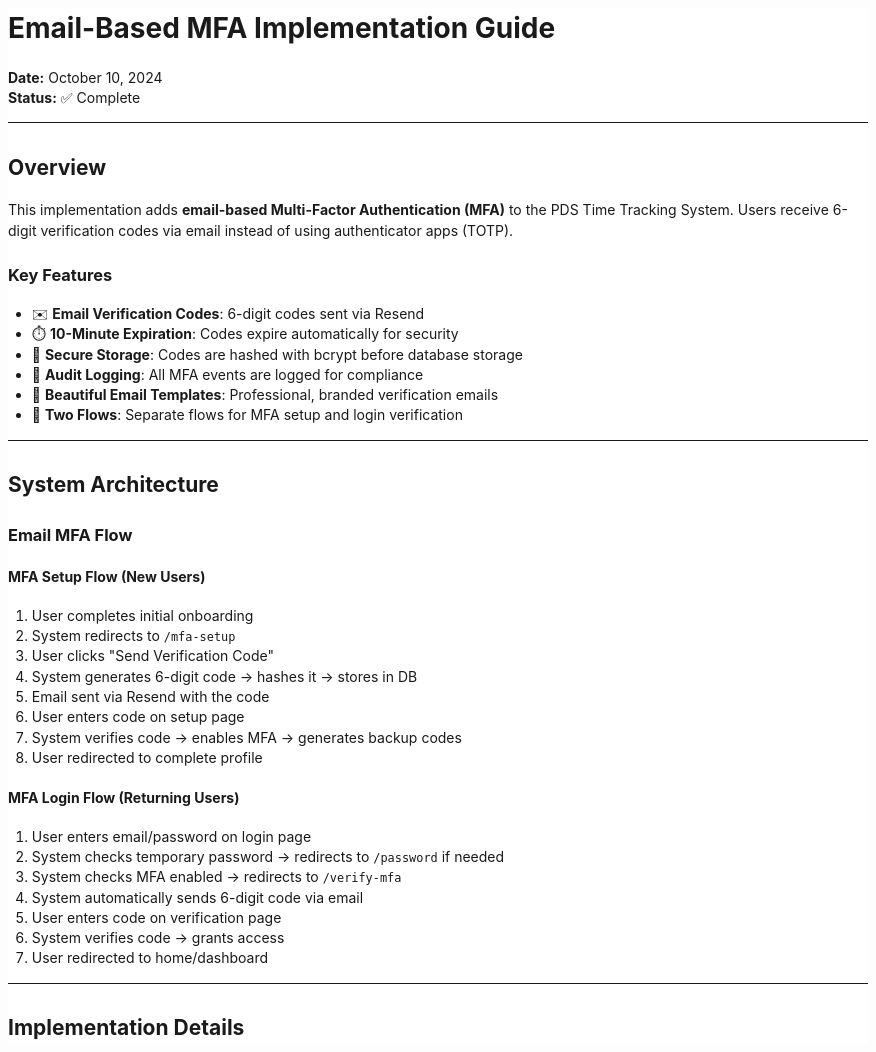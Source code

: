 # Email-Based MFA Implementation Guide

**Date:** October 10, 2024  
**Status:** ✅ Complete

---

## Overview

This implementation adds **email-based Multi-Factor Authentication (MFA)** to the PDS Time Tracking System. Users receive 6-digit verification codes via email instead of using authenticator apps (TOTP).

### Key Features

- ✉️ **Email Verification Codes**: 6-digit codes sent via Resend
- ⏱️ **10-Minute Expiration**: Codes expire automatically for security
- 🔐 **Secure Storage**: Codes are hashed with bcrypt before database storage
- 📝 **Audit Logging**: All MFA events are logged for compliance
- 🎨 **Beautiful Email Templates**: Professional, branded verification emails
- 🔄 **Two Flows**: Separate flows for MFA setup and login verification

---

## System Architecture

### Email MFA Flow

#### **MFA Setup Flow** (New Users)
1. User completes initial onboarding
2. System redirects to `/mfa-setup`
3. User clicks "Send Verification Code"
4. System generates 6-digit code → hashes it → stores in DB
5. Email sent via Resend with the code
6. User enters code on setup page
7. System verifies code → enables MFA → generates backup codes
8. User redirected to complete profile

#### **MFA Login Flow** (Returning Users)
1. User enters email/password on login page
2. System checks temporary password → redirects to `/password` if needed
3. System checks MFA enabled → redirects to `/verify-mfa`
4. System automatically sends 6-digit code via email
5. User enters code on verification page
6. System verifies code → grants access
7. User redirected to home/dashboard

---

## Implementation Details
